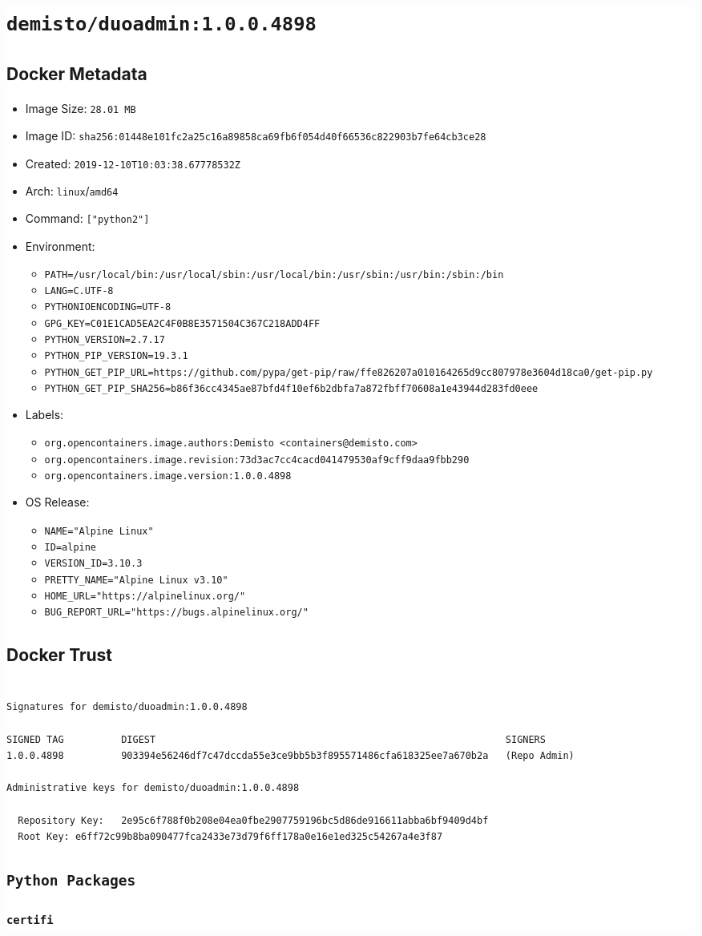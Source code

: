 # `demisto/duoadmin:1.0.0.4898`
## Docker Metadata
- Image Size: `28.01 MB`
- Image ID: `sha256:01448e101fc2a25c16a89858ca69fb6f054d40f66536c822903b7fe64cb3ce28`
- Created: `2019-12-10T10:03:38.67778532Z`
- Arch: `linux`/`amd64`
- Command: `["python2"]`
- Environment:
  - `PATH=/usr/local/bin:/usr/local/sbin:/usr/local/bin:/usr/sbin:/usr/bin:/sbin:/bin`
  - `LANG=C.UTF-8`
  - `PYTHONIOENCODING=UTF-8`
  - `GPG_KEY=C01E1CAD5EA2C4F0B8E3571504C367C218ADD4FF`
  - `PYTHON_VERSION=2.7.17`
  - `PYTHON_PIP_VERSION=19.3.1`
  - `PYTHON_GET_PIP_URL=https://github.com/pypa/get-pip/raw/ffe826207a010164265d9cc807978e3604d18ca0/get-pip.py`
  - `PYTHON_GET_PIP_SHA256=b86f36cc4345ae87bfd4f10ef6b2dbfa7a872fbff70608a1e43944d283fd0eee`
- Labels:
  - `org.opencontainers.image.authors:Demisto <containers@demisto.com>`
  - `org.opencontainers.image.revision:73d3ac7cc4cacd041479530af9cff9daa9fbb290`
  - `org.opencontainers.image.version:1.0.0.4898`

- OS Release:
  - `NAME="Alpine Linux"`
  - `ID=alpine`
  - `VERSION_ID=3.10.3`
  - `PRETTY_NAME="Alpine Linux v3.10"`
  - `HOME_URL="https://alpinelinux.org/"`
  - `BUG_REPORT_URL="https://bugs.alpinelinux.org/"`

## Docker Trust
```

Signatures for demisto/duoadmin:1.0.0.4898

SIGNED TAG          DIGEST                                                             SIGNERS
1.0.0.4898          903394e56246df7c47dccda55e3ce9bb5b3f895571486cfa618325ee7a670b2a   (Repo Admin)

Administrative keys for demisto/duoadmin:1.0.0.4898

  Repository Key:	2e95c6f788f0b208e04ea0fbe2907759196bc5d86de916611abba6bf9409d4bf
  Root Key:	e6ff72c99b8ba090477fca2433e73d79f6ff178a0e16e1ed325c54267a4e3f87

```

## `Python Packages`


### `certifi`
